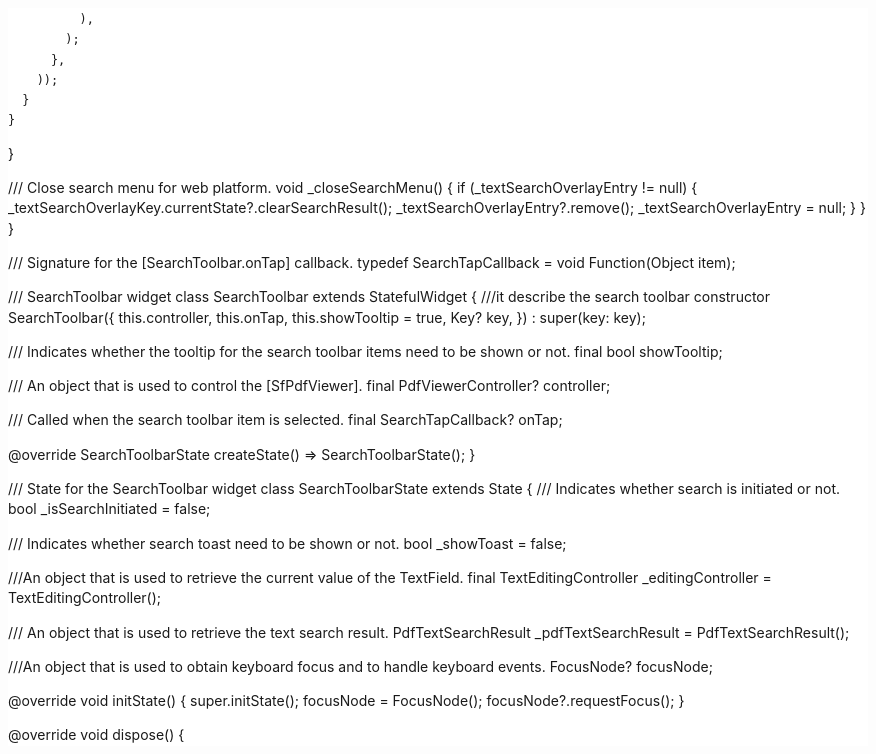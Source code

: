               ),
            );
          },
        ));
      }
    }
  }

  /// Close search menu for web platform.
  void _closeSearchMenu() {
    if (_textSearchOverlayEntry != null) {
      _textSearchOverlayKey.currentState?.clearSearchResult();
      _textSearchOverlayEntry?.remove();
      _textSearchOverlayEntry = null;
    }
  }
}

/// Signature for the [SearchToolbar.onTap] callback.
typedef SearchTapCallback = void Function(Object item);

/// SearchToolbar widget
class SearchToolbar extends StatefulWidget {
  ///it describe the search toolbar constructor
  SearchToolbar({
    this.controller,
    this.onTap,
    this.showTooltip = true,
    Key? key,
  }) : super(key: key);

  /// Indicates whether the tooltip for the search toolbar items need to be shown or not.
  final bool showTooltip;

  /// An object that is used to control the [SfPdfViewer].
  final PdfViewerController? controller;

  /// Called when the search toolbar item is selected.
  final SearchTapCallback? onTap;

  @override
  SearchToolbarState createState() => SearchToolbarState();
}

/// State for the SearchToolbar widget
class SearchToolbarState extends State<SearchToolbar> {
  /// Indicates whether search is initiated or not.
  bool _isSearchInitiated = false;

  /// Indicates whether search toast need to be shown or not.
  bool _showToast = false;

  ///An object that is used to retrieve the current value of the TextField.
  final TextEditingController _editingController = TextEditingController();

  /// An object that is used to retrieve the text search result.
  PdfTextSearchResult _pdfTextSearchResult = PdfTextSearchResult();

  ///An object that is used to obtain keyboard focus and to handle keyboard events.
  FocusNode? focusNode;

  @override
  void initState() {
    super.initState();
    focusNode = FocusNode();
    focusNode?.requestFocus();
  }

  @override
  void dispose() {